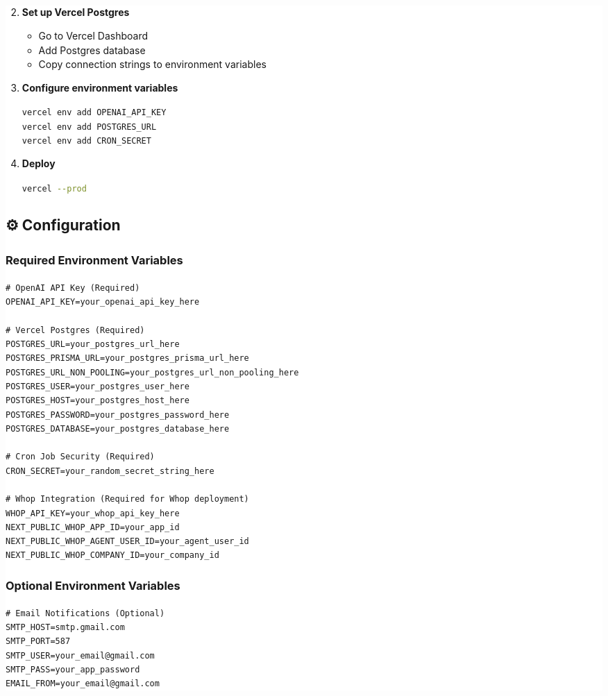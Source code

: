 2. **Set up Vercel Postgres**
   - Go to Vercel Dashboard
   - Add Postgres database
   - Copy connection strings to environment variables

3. **Configure environment variables**
   ```bash
   vercel env add OPENAI_API_KEY
   vercel env add POSTGRES_URL
   vercel env add CRON_SECRET
   ```

4. **Deploy**
   ```bash
   vercel --prod
   ```

## ⚙️ Configuration

### Required Environment Variables

```env
# OpenAI API Key (Required)
OPENAI_API_KEY=your_openai_api_key_here

# Vercel Postgres (Required)
POSTGRES_URL=your_postgres_url_here
POSTGRES_PRISMA_URL=your_postgres_prisma_url_here
POSTGRES_URL_NON_POOLING=your_postgres_url_non_pooling_here
POSTGRES_USER=your_postgres_user_here
POSTGRES_HOST=your_postgres_host_here
POSTGRES_PASSWORD=your_postgres_password_here
POSTGRES_DATABASE=your_postgres_database_here

# Cron Job Security (Required)
CRON_SECRET=your_random_secret_string_here

# Whop Integration (Required for Whop deployment)
WHOP_API_KEY=your_whop_api_key_here
NEXT_PUBLIC_WHOP_APP_ID=your_app_id
NEXT_PUBLIC_WHOP_AGENT_USER_ID=your_agent_user_id
NEXT_PUBLIC_WHOP_COMPANY_ID=your_company_id
```

### Optional Environment Variables

```env
# Email Notifications (Optional)
SMTP_HOST=smtp.gmail.com
SMTP_PORT=587
SMTP_USER=your_email@gmail.com
SMTP_PASS=your_app_password
EMAIL_FROM=your_email@gmail.com
```

